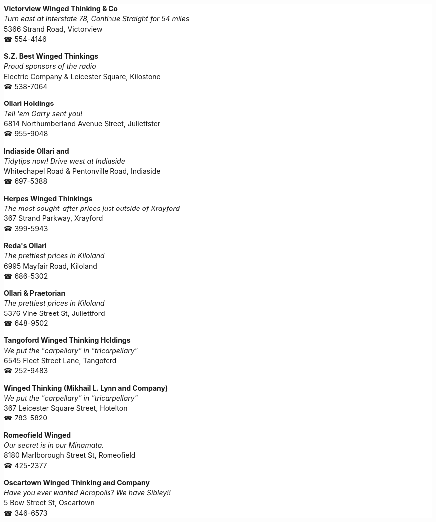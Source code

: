 **Victorview Winged Thinking & Co**  
_Turn east at Interstate 78, Continue Straight for 54 miles_  
5366 Strand Road, Victorview  
☎ 554-4146

**S.Z. Best Winged Thinkings**  
_Proud sponsors of the radio_  
Electric Company & Leicester Square, Kilostone  
☎ 538-7064

**Ollari Holdings**  
_Tell 'em Garry sent you!_  
6814 Northumberland Avenue Street, Juliettster  
☎ 955-9048

**Indiaside Ollari and**  
_Tidytips now! 
Drive west at Indiaside_  
Whitechapel Road & Pentonville Road, Indiaside  
☎ 697-5388

**Herpes Winged Thinkings**  
_The most sought-after prices just outside of Xrayford_  
367 Strand Parkway, Xrayford  
☎ 399-5943

**Reda's Ollari**  
_The prettiest prices in Kiloland_  
6995 Mayfair Road, Kiloland  
☎ 686-5302

**Ollari & Praetorian**  
_The prettiest prices in Kiloland_  
5376 Vine Street St, Juliettford  
☎ 648-9502

**Tangoford Winged Thinking Holdings**  
_We put the "carpellary" in "tricarpellary"_  
6545 Fleet Street Lane, Tangoford  
☎ 252-9483

**Winged Thinking (Mikhail L. Lynn and Company)**  
_We put the "carpellary" in "tricarpellary"_  
367 Leicester Square Street, Hotelton  
☎ 783-5820

**Romeofield Winged**  
_Our secret is in our Minamata._  
8180 Marlborough Street St, Romeofield  
☎ 425-2377

**Oscartown Winged Thinking and Company**  
_Have you ever wanted Acropolis? We have Sibley!!_  
5 Bow Street St, Oscartown  
☎ 346-6573
